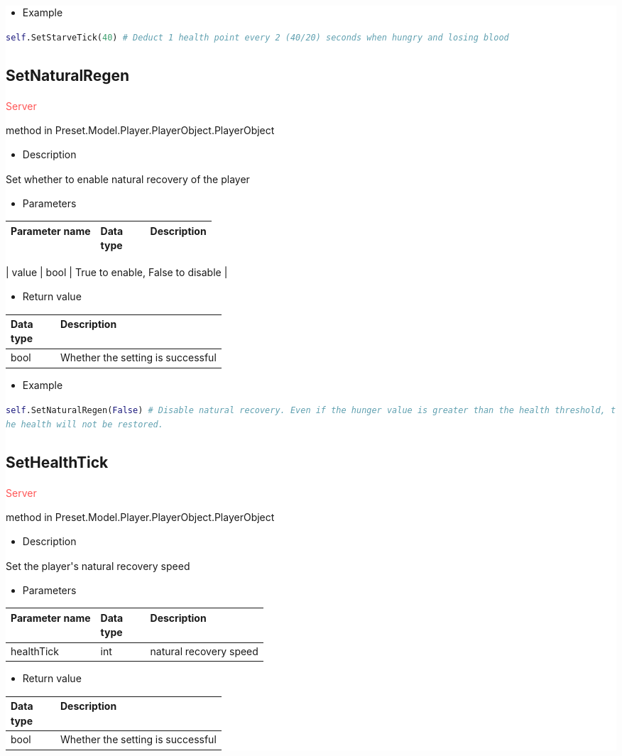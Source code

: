 - Example 

```python 
self.SetStarveTick(40) # Deduct 1 health point every 2 (40/20) seconds when hungry and losing blood 
``` 

## SetNaturalRegen 

<span style="display:inline;color:#ff5555">Server</span> 

method in Preset.Model.Player.PlayerObject.PlayerObject 

- Description 

Set whether to enable natural recovery of the player 

- Parameters 

| Parameter name | <div style="width: 4em">Data type</div> | Description | 
| :--- | :--- | :--- |

| value | bool | True to enable, False to disable | 

- Return value 

| <div style="width: 4em">Data type</div> | Description | 
| :--- | :--- | 
| bool | Whether the setting is successful | 

- Example 

```python 
self.SetNaturalRegen(False) # Disable natural recovery. Even if the hunger value is greater than the health threshold, the health will not be restored. 
``` 

## SetHealthTick 

<span style="display:inline;color:#ff5555">Server</span> 

method in Preset.Model.Player.PlayerObject.PlayerObject 

- Description 

Set the player's natural recovery speed 

- Parameters 

| Parameter name | <div style="width: 4em">Data type</div> | Description | 
| :--- | :--- | :--- | 
| healthTick | int | natural recovery speed | 

- Return value 

| <div style="width: 4em">Data type</div> | Description | 
| :--- | :--- | 
| bool | Whether the setting is successful | 
